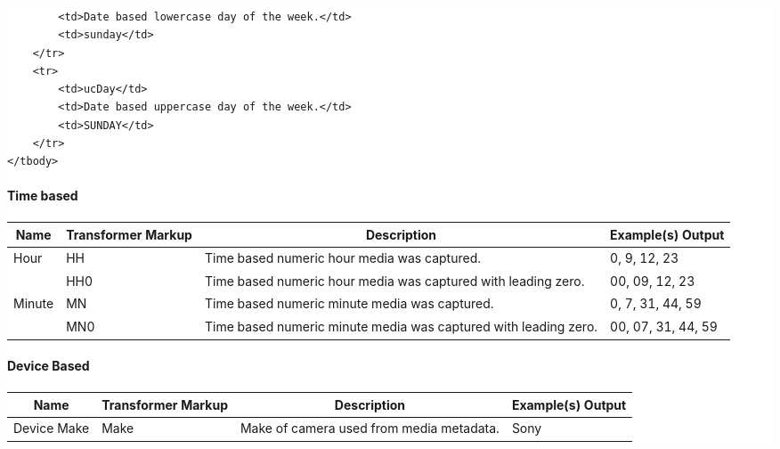             <td>Date based lowercase day of the week.</td>
            <td>sunday</td>
        </tr>
        <tr>
            <td>ucDay</td>
            <td>Date based uppercase day of the week.</td>
            <td>SUNDAY</td>
        </tr>
    </tbody>
</table>

#### Time based
<table>
    <thead>
        <tr>
            <th>Name</th>
            <th>Transformer Markup</th>
            <th>Description</th>
            <th>Example(s) Output</th>
        </tr>
    </thead>
    <tbody>
        <tr>
            <td rowspan="2">Hour</td>
            <td>HH</td>
            <td>Time based numeric hour media was captured.</td>
            <td>0, 9, 12, 23</td>
        </tr>
        <tr>
            <td>HH0</td>
            <td>Time based numeric hour media was captured with leading zero.</td>
            <td>00, 09, 12, 23</td>
        </tr>
        <tr>
            <td rowspan="2">Minute</td>
            <td>MN</td>
            <td>Time based numeric minute media was captured.</td>
            <td>0, 7, 31, 44, 59</td>
        </tr>
        <tr>
            <td>MN0</td>
            <td>Time based numeric minute media was captured with leading zero.</td>
            <td>00, 07, 31, 44, 59</td>
        </tr>
    </tbody>
</table>

#### Device Based
<table>
    <thead>
        <tr>
            <th>Name</th>
            <th>Transformer Markup</th>
            <th>Description</th>
            <th>Example(s) Output</th>
        </tr>
    </thead>
    <tbody>
        <tr>
            <td rowspan="3">Device Make</td>
            <td>Make</td>
            <td>Make of camera used from media metadata.</td>
            <td>Sony</td>
        </tr>